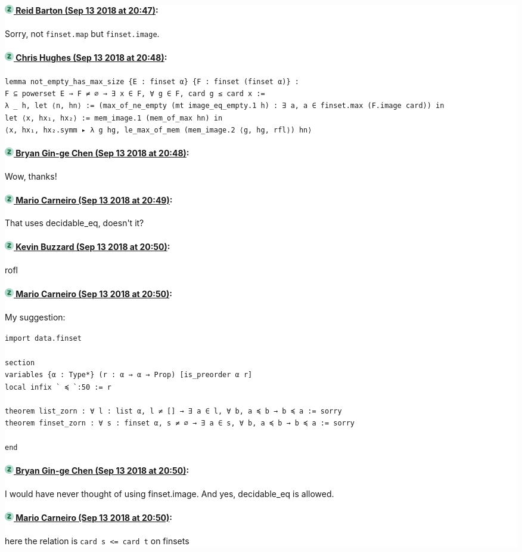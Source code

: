 #### [![Click to go to Zulip](../../assets/img/zulip2.png) Reid Barton (Sep 13 2018 at 20:47)](https://leanprover.zulipchat.com/#narrow/stream/113489-new%20members/topic/maximal%20finset%20in%20finset%20of%20finsets/near/133905214):
Sorry, not `finset.map` but `finset.image`.

#### [![Click to go to Zulip](../../assets/img/zulip2.png) Chris Hughes (Sep 13 2018 at 20:48)](https://leanprover.zulipchat.com/#narrow/stream/113489-new%20members/topic/maximal%20finset%20in%20finset%20of%20finsets/near/133905271):
```lean
lemma not_empty_has_max_size {E : finset α} {F : finset (finset α)} :
F ⊆ powerset E → F ≠ ∅ → ∃ x ∈ F, ∀ g ∈ F, card g ≤ card x := 
λ _ h, let ⟨n, hn⟩ := (max_of_ne_empty (mt image_eq_empty.1 h) : ∃ a, a ∈ finset.max (F.image card)) in
let ⟨x, hx₁, hx₂⟩ := mem_image.1 (mem_of_max hn) in 
⟨x, hx₁, hx₂.symm ▸ λ g hg, le_max_of_mem (mem_image.2 ⟨g, hg, rfl⟩) hn⟩
```

#### [![Click to go to Zulip](../../assets/img/zulip2.png) Bryan Gin-ge Chen (Sep 13 2018 at 20:48)](https://leanprover.zulipchat.com/#narrow/stream/113489-new%20members/topic/maximal%20finset%20in%20finset%20of%20finsets/near/133905289):
Wow, thanks!

#### [![Click to go to Zulip](../../assets/img/zulip2.png) Mario Carneiro (Sep 13 2018 at 20:49)](https://leanprover.zulipchat.com/#narrow/stream/113489-new%20members/topic/maximal%20finset%20in%20finset%20of%20finsets/near/133905350):
That uses decidable_eq, doesn't it?

#### [![Click to go to Zulip](../../assets/img/zulip2.png) Kevin Buzzard (Sep 13 2018 at 20:50)](https://leanprover.zulipchat.com/#narrow/stream/113489-new%20members/topic/maximal%20finset%20in%20finset%20of%20finsets/near/133905394):
rofl

#### [![Click to go to Zulip](../../assets/img/zulip2.png) Mario Carneiro (Sep 13 2018 at 20:50)](https://leanprover.zulipchat.com/#narrow/stream/113489-new%20members/topic/maximal%20finset%20in%20finset%20of%20finsets/near/133905407):
My suggestion:
```
import data.finset

section
variables {α : Type*} (r : α → α → Prop) [is_preorder α r]
local infix ` ≼ `:50 := r

theorem list_zorn : ∀ l : list α, l ≠ [] → ∃ a ∈ l, ∀ b, a ≼ b → b ≼ a := sorry
theorem finset_zorn : ∀ s : finset α, s ≠ ∅ → ∃ a ∈ s, ∀ b, a ≼ b → b ≼ a := sorry

end
```

#### [![Click to go to Zulip](../../assets/img/zulip2.png) Bryan Gin-ge Chen (Sep 13 2018 at 20:50)](https://leanprover.zulipchat.com/#narrow/stream/113489-new%20members/topic/maximal%20finset%20in%20finset%20of%20finsets/near/133905415):
I would have never thought of using finset.image. And yes, decidable_eq is allowed.

#### [![Click to go to Zulip](../../assets/img/zulip2.png) Mario Carneiro (Sep 13 2018 at 20:50)](https://leanprover.zulipchat.com/#narrow/stream/113489-new%20members/topic/maximal%20finset%20in%20finset%20of%20finsets/near/133905436):
here the relation is `card s <= card t` on finsets
